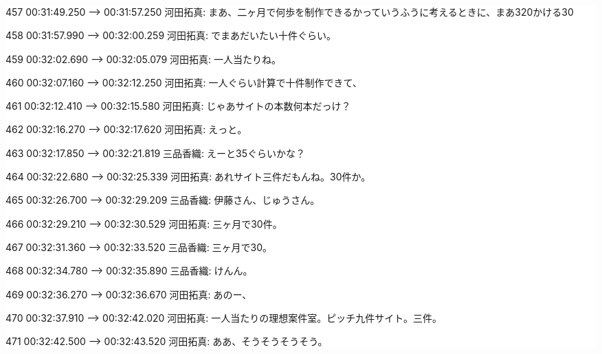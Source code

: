 457
00:31:49.250 --> 00:31:57.250
河田拓真: まあ、二ヶ月で何歩を制作できるかっていうふうに考えるときに、まあ320かける30

458
00:31:57.990 --> 00:32:00.259
河田拓真: でまあだいたい十件ぐらい。

459
00:32:02.690 --> 00:32:05.079
河田拓真: 一人当たりね。

460
00:32:07.160 --> 00:32:12.250
河田拓真: 一人ぐらい計算で十件制作できて、

461
00:32:12.410 --> 00:32:15.580
河田拓真: じゃあサイトの本数何本だっけ？

462
00:32:16.270 --> 00:32:17.620
河田拓真: えっと。

463
00:32:17.850 --> 00:32:21.819
三品香織: えーと35ぐらいかな？

464
00:32:22.680 --> 00:32:25.339
河田拓真: あれサイト三件だもんね。30件か。

465
00:32:26.700 --> 00:32:29.209
三品香織: 伊藤さん、じゅうさん。

466
00:32:29.210 --> 00:32:30.529
河田拓真: 三ヶ月で30件。

467
00:32:31.360 --> 00:32:33.520
三品香織: 三ヶ月で30。

468
00:32:34.780 --> 00:32:35.890
三品香織: けんん。

469
00:32:36.270 --> 00:32:36.670
河田拓真: あのー、

470
00:32:37.910 --> 00:32:42.020
河田拓真: 一人当たりの理想案件室。ピッチ九件サイト。三件。

471
00:32:42.500 --> 00:32:43.520
河田拓真: ああ、そうそうそうそう。
